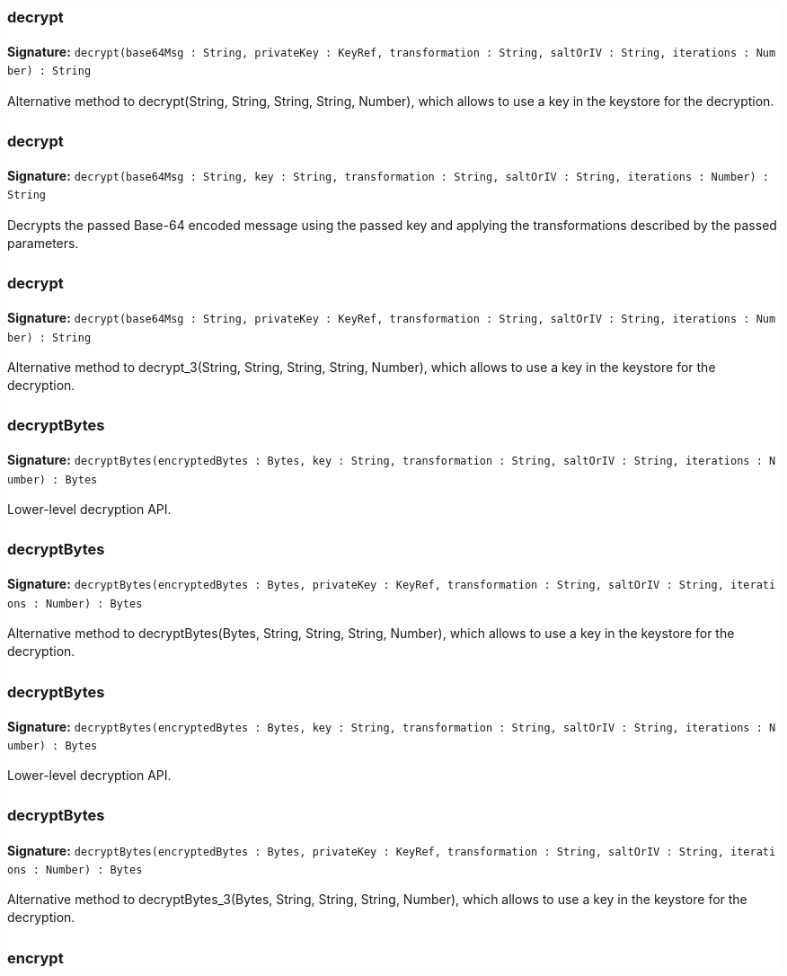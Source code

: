 ### decrypt

**Signature:** `decrypt(base64Msg : String, privateKey : KeyRef, transformation : String, saltOrIV : String, iterations : Number) : String`

Alternative method to decrypt(String, String, String, String, Number), which allows to use a key in the keystore for the decryption.

### decrypt

**Signature:** `decrypt(base64Msg : String, key : String, transformation : String, saltOrIV : String, iterations : Number) : String`

Decrypts the passed Base-64 encoded message using the passed key and applying the transformations described by the passed parameters.

### decrypt

**Signature:** `decrypt(base64Msg : String, privateKey : KeyRef, transformation : String, saltOrIV : String, iterations : Number) : String`

Alternative method to decrypt_3(String, String, String, String, Number), which allows to use a key in the keystore for the decryption.

### decryptBytes

**Signature:** `decryptBytes(encryptedBytes : Bytes, key : String, transformation : String, saltOrIV : String, iterations : Number) : Bytes`

Lower-level decryption API.

### decryptBytes

**Signature:** `decryptBytes(encryptedBytes : Bytes, privateKey : KeyRef, transformation : String, saltOrIV : String, iterations : Number) : Bytes`

Alternative method to decryptBytes(Bytes, String, String, String, Number), which allows to use a key in the keystore for the decryption.

### decryptBytes

**Signature:** `decryptBytes(encryptedBytes : Bytes, key : String, transformation : String, saltOrIV : String, iterations : Number) : Bytes`

Lower-level decryption API.

### decryptBytes

**Signature:** `decryptBytes(encryptedBytes : Bytes, privateKey : KeyRef, transformation : String, saltOrIV : String, iterations : Number) : Bytes`

Alternative method to decryptBytes_3(Bytes, String, String, String, Number), which allows to use a key in the keystore for the decryption.

### encrypt
